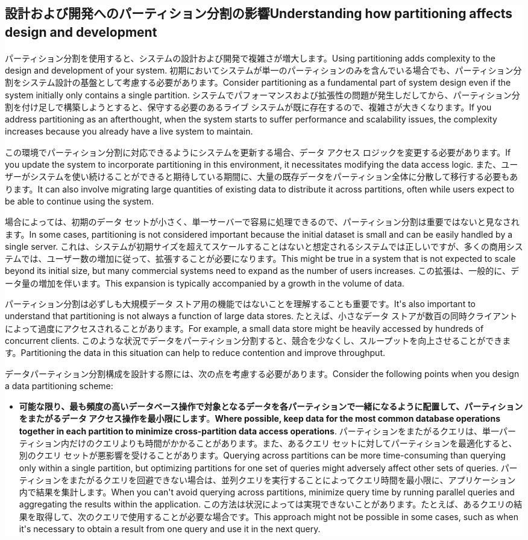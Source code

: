 ## <a name="understanding-how-partitioning-affects-design-and-development"></a><span data-ttu-id="5e05b-296">設計および開発へのパーティション分割の影響</span><span class="sxs-lookup"><span data-stu-id="5e05b-296">Understanding how partitioning affects design and development</span></span>
<span data-ttu-id="5e05b-297">パーティション分割を使用すると、システムの設計および開発で複雑さが増大します。</span><span class="sxs-lookup"><span data-stu-id="5e05b-297">Using partitioning adds complexity to the design and development of your system.</span></span> <span data-ttu-id="5e05b-298">初期においてシステムが単一のパーティションのみを含んでいる場合でも、パーティション分割をシステム設計の基盤として考慮する必要があります。</span><span class="sxs-lookup"><span data-stu-id="5e05b-298">Consider partitioning as a fundamental part of system design even if the system initially only contains a single partition.</span></span> <span data-ttu-id="5e05b-299">システムでパフォーマンスおよび拡張性の問題が発生しだしてから、パーティション分割を付け足しで構築しようとすると、保守する必要のあるライブ システムが既に存在するので、複雑さが大きくなります。</span><span class="sxs-lookup"><span data-stu-id="5e05b-299">If you address partitioning as an afterthought, when the system starts to suffer performance and scalability issues, the complexity increases because you already have a live system to maintain.</span></span>

<span data-ttu-id="5e05b-300">この環境でパーティション分割に対応できるようにシステムを更新する場合、データ アクセス ロジックを変更する必要があります。</span><span class="sxs-lookup"><span data-stu-id="5e05b-300">If you update the system to incorporate partitioning in this environment, it necessitates modifying the data access logic.</span></span> <span data-ttu-id="5e05b-301">また、ユーザーがシステムを使い続けることができると期待している期間に、大量の既存データをパーティション全体に分散して移行する必要もあります。</span><span class="sxs-lookup"><span data-stu-id="5e05b-301">It can also involve migrating large quantities of existing data to distribute it across partitions, often while users expect to be able to continue using the system.</span></span>

<span data-ttu-id="5e05b-302">場合によっては、初期のデータ セットが小さく、単一サーバーで容易に処理できるので、パーティション分割は重要ではないと見なされます。</span><span class="sxs-lookup"><span data-stu-id="5e05b-302">In some cases, partitioning is not considered important because the initial dataset is small and can be easily handled by a single server.</span></span> <span data-ttu-id="5e05b-303">これは、システムが初期サイズを超えてスケールすることはないと想定されるシステムでは正しいですが、多くの商用システムでは、ユーザー数の増加に従って、拡張することが必要になります。</span><span class="sxs-lookup"><span data-stu-id="5e05b-303">This might be true in a system that is not expected to scale beyond its initial size, but many commercial systems need to expand as the number of users increases.</span></span> <span data-ttu-id="5e05b-304">この拡張は、一般的に、データ量の増加を伴います。</span><span class="sxs-lookup"><span data-stu-id="5e05b-304">This expansion is typically accompanied by a growth in the volume of data.</span></span>

<span data-ttu-id="5e05b-305">パーティション分割は必ずしも大規模データ ストア用の機能ではないことを理解することも重要です。</span><span class="sxs-lookup"><span data-stu-id="5e05b-305">It's also important to understand that partitioning is not always a function of large data stores.</span></span> <span data-ttu-id="5e05b-306">たとえば、小さなデータ ストアが数百の同時クライアントによって過度にアクセスされることがあります。</span><span class="sxs-lookup"><span data-stu-id="5e05b-306">For example, a small data store might be heavily accessed by hundreds of concurrent clients.</span></span> <span data-ttu-id="5e05b-307">このような状況でデータをパーティション分割すると、競合を少なくし、スループットを向上させることができます。</span><span class="sxs-lookup"><span data-stu-id="5e05b-307">Partitioning the data in this situation can help to reduce contention and improve throughput.</span></span>

<span data-ttu-id="5e05b-308">データパーティション分割構成を設計する際には、次の点を考慮する必要があります。</span><span class="sxs-lookup"><span data-stu-id="5e05b-308">Consider the following points when you design a data partitioning scheme:</span></span>

* <span data-ttu-id="5e05b-309">**可能な限り、最も頻度の高いデータベース操作で対象となるデータを各パーティションで一緒になるように配置して、パーティションをまたがるデータ アクセス操作を最小限にします**。</span><span class="sxs-lookup"><span data-stu-id="5e05b-309">**Where possible, keep data for the most common database operations together in each partition to minimize cross-partition data access operations**.</span></span> <span data-ttu-id="5e05b-310">パーティションをまたがるクエリは、単一パーティション内だけのクエリよりも時間がかかることがあります。また、あるクエリ セットに対してパーティションを最適化すると、別のクエリ セットが悪影響を受けることがあります。</span><span class="sxs-lookup"><span data-stu-id="5e05b-310">Querying across partitions can be more time-consuming than querying only within a single partition, but optimizing partitions for one set of queries might adversely affect other sets of queries.</span></span> <span data-ttu-id="5e05b-311">パーティションをまたがるクエリを回避できない場合は、並列クエリを実行することによってクエリ時間を最小限に、アプリケーション内で結果を集計します。</span><span class="sxs-lookup"><span data-stu-id="5e05b-311">When you can't avoid querying across partitions, minimize query time by running parallel queries and aggregating the results within the application.</span></span> <span data-ttu-id="5e05b-312">この方法は状況によっては実現できないことがあります。たとえば、あるクエリの結果を取得して、次のクエリで使用することが必要な場合です。</span><span class="sxs-lookup"><span data-stu-id="5e05b-312">This approach might not be possible in some cases, such as when it's necessary to obtain a result from one query and use it in the next query.</span></span>